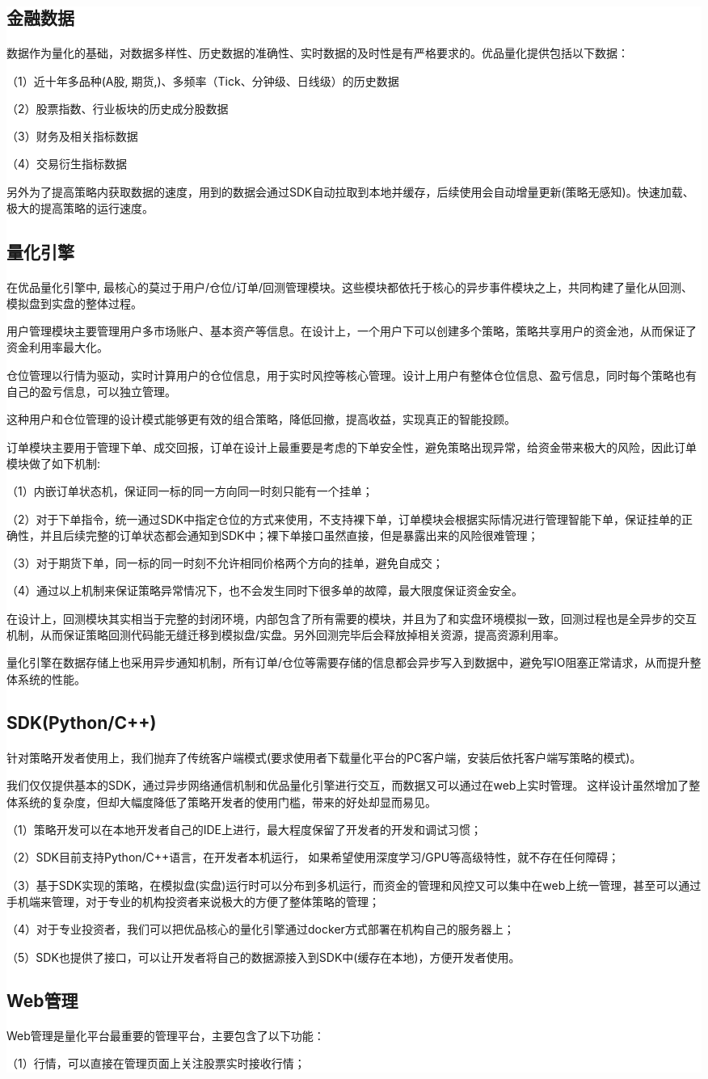 ## 金融数据
数据作为量化的基础，对数据多样性、历史数据的准确性、实时数据的及时性是有严格要求的。优品量化提供包括以下数据：

（1）近十年多品种(A股, 期货,)、多频率（Tick、分钟级、日线级）的历史数据

（2）股票指数、行业板块的历史成分股数据

（3）财务及相关指标数据

（4）交易衍生指标数据

另外为了提高策略内获取数据的速度，用到的数据会通过SDK自动拉取到本地并缓存，后续使用会自动增量更新(策略无感知)。快速加载、极大的提高策略的运行速度。

## 量化引擎
在优品量化引擎中, 最核心的莫过于用户/仓位/订单/回测管理模块。这些模块都依托于核心的异步事件模块之上，共同构建了量化从回测、模拟盘到实盘的整体过程。

用户管理模块主要管理用户多市场账户、基本资产等信息。在设计上，一个用户下可以创建多个策略，策略共享用户的资金池，从而保证了资金利用率最大化。

仓位管理以行情为驱动，实时计算用户的仓位信息，用于实时风控等核心管理。设计上用户有整体仓位信息、盈亏信息，同时每个策略也有自己的盈亏信息，可以独立管理。

这种用户和仓位管理的设计模式能够更有效的组合策略，降低回撤，提高收益，实现真正的智能投顾。

订单模块主要用于管理下单、成交回报，订单在设计上最重要是考虑的下单安全性，避免策略出现异常，给资金带来极大的风险，因此订单模块做了如下机制:

（1）内嵌订单状态机，保证同一标的同一方向同一时刻只能有一个挂单；

（2）对于下单指令，统一通过SDK中指定仓位的方式来使用，不支持裸下单，订单模块会根据实际情况进行管理智能下单，保证挂单的正确性，并且后续完整的订单状态都会通知到SDK中；裸下单接口虽然直接，但是暴露出来的风险很难管理；

（3）对于期货下单，同一标的同一时刻不允许相同价格两个方向的挂单，避免自成交；

（4）通过以上机制来保证策略异常情况下，也不会发生同时下很多单的故障，最大限度保证资金安全。

在设计上，回测模块其实相当于完整的封闭环境，内部包含了所有需要的模块，并且为了和实盘环境模拟一致，回测过程也是全异步的交互机制，从而保证策略回测代码能无缝迁移到模拟盘/实盘。另外回测完毕后会释放掉相关资源，提高资源利用率。

量化引擎在数据存储上也采用异步通知机制，所有订单/仓位等需要存储的信息都会异步写入到数据中，避免写IO阻塞正常请求，从而提升整体系统的性能。

## SDK(Python/C++)
针对策略开发者使用上，我们抛弃了传统客户端模式(要求使用者下载量化平台的PC客户端，安装后依托客户端写策略的模式)。 

我们仅仅提供基本的SDK，通过异步网络通信机制和优品量化引擎进行交互，而数据又可以通过在web上实时管理。 这样设计虽然增加了整体系统的复杂度，但却大幅度降低了策略开发者的使用门槛，带来的好处却显而易见。

（1）策略开发可以在本地开发者自己的IDE上进行，最大程度保留了开发者的开发和调试习惯；

（2）SDK目前支持Python/C++语言，在开发者本机运行， 如果希望使用深度学习/GPU等高级特性，就不存在任何障碍；

（3）基于SDK实现的策略，在模拟盘(实盘)运行时可以分布到多机运行，而资金的管理和风控又可以集中在web上统一管理，甚至可以通过手机端来管理，对于专业的机构投资者来说极大的方便了整体策略的管理；

（4）对于专业投资者，我们可以把优品核心的量化引擎通过docker方式部署在机构自己的服务器上；

（5）SDK也提供了接口，可以让开发者将自己的数据源接入到SDK中(缓存在本地)，方便开发者使用。

## Web管理
Web管理是量化平台最重要的管理平台，主要包含了以下功能：

（1）行情，可以直接在管理页面上关注股票实时接收行情；
